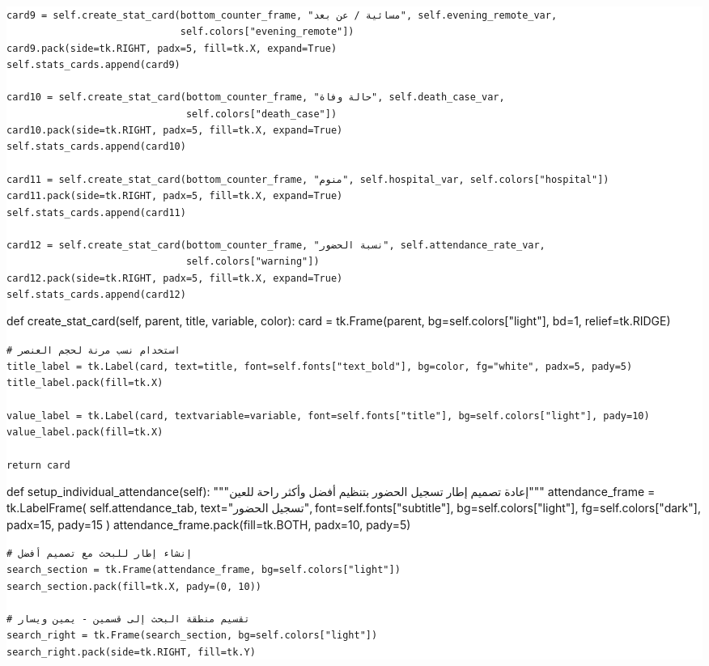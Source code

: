     card9 = self.create_stat_card(bottom_counter_frame, "مسائية / عن بعد", self.evening_remote_var,
                                  self.colors["evening_remote"])
    card9.pack(side=tk.RIGHT, padx=5, fill=tk.X, expand=True)
    self.stats_cards.append(card9)

    card10 = self.create_stat_card(bottom_counter_frame, "حالة وفاة", self.death_case_var,
                                   self.colors["death_case"])
    card10.pack(side=tk.RIGHT, padx=5, fill=tk.X, expand=True)
    self.stats_cards.append(card10)

    card11 = self.create_stat_card(bottom_counter_frame, "منوم", self.hospital_var, self.colors["hospital"])
    card11.pack(side=tk.RIGHT, padx=5, fill=tk.X, expand=True)
    self.stats_cards.append(card11)

    card12 = self.create_stat_card(bottom_counter_frame, "نسبة الحضور", self.attendance_rate_var,
                                   self.colors["warning"])
    card12.pack(side=tk.RIGHT, padx=5, fill=tk.X, expand=True)
    self.stats_cards.append(card12)

def create_stat_card(self, parent, title, variable, color):
    card = tk.Frame(parent, bg=self.colors["light"], bd=1, relief=tk.RIDGE)

    # استخدام نسب مرنة لحجم العنصر
    title_label = tk.Label(card, text=title, font=self.fonts["text_bold"], bg=color, fg="white", padx=5, pady=5)
    title_label.pack(fill=tk.X)

    value_label = tk.Label(card, textvariable=variable, font=self.fonts["title"], bg=self.colors["light"], pady=10)
    value_label.pack(fill=tk.X)

    return card

def setup_individual_attendance(self):
    """إعادة تصميم إطار تسجيل الحضور بتنظيم أفضل وأكثر راحة للعين"""
    attendance_frame = tk.LabelFrame(
        self.attendance_tab,
        text="تسجيل الحضور",
        font=self.fonts["subtitle"],
        bg=self.colors["light"],
        fg=self.colors["dark"],
        padx=15,
        pady=15
    )
    attendance_frame.pack(fill=tk.BOTH, padx=10, pady=5)

    # إنشاء إطار للبحث مع تصميم أفضل
    search_section = tk.Frame(attendance_frame, bg=self.colors["light"])
    search_section.pack(fill=tk.X, pady=(0, 10))

    # تقسيم منطقة البحث إلى قسمين - يمين ويسار
    search_right = tk.Frame(search_section, bg=self.colors["light"])
    search_right.pack(side=tk.RIGHT, fill=tk.Y)
